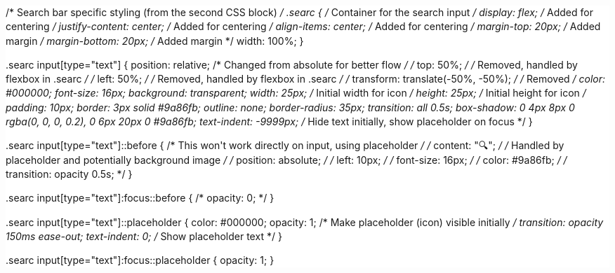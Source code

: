    /* Search bar specific styling (from the second CSS block) */
        .searc { /* Container for the search input */
            display: flex; /* Added for centering */
            justify-content: center; /* Added for centering */
            align-items: center; /* Added for centering */
            margin-top: 20px; /* Added margin */
            margin-bottom: 20px; /* Added margin */
            width: 100%;
        }

 .searc input[type="text"] {
            position: relative; /* Changed from absolute for better flow */
            /* top: 50%; */ /* Removed, handled by flexbox in .searc */
            /* left: 50%; */ /* Removed, handled by flexbox in .searc */
            /* transform: translate(-50%, -50%); */ /* Removed */
            color: #000000;
            font-size: 16px;
            background: transparent;
            width: 25px; /* Initial width for icon */
            height: 25px; /* Initial height for icon */
            padding: 10px;
            border: 3px solid #9a86fb;
            outline: none;
            border-radius: 35px;
            transition: all 0.5s;
            box-shadow: 0 4px 8px 0 rgba(0, 0, 0, 0.2),
                        0 6px 20px 0 #9a86fb;
            text-indent: -9999px; /* Hide text initially, show placeholder on focus */
        }

.searc input[type="text"]::before { /* This won't work directly on input, using placeholder */
            /* content: "🔍"; */ /* Handled by placeholder and potentially background image */
            /* position: absolute; */
            /* left: 10px; */
            /* font-size: 16px; */
            /* color: #9a86fb; */
            /* transition: opacity 0.5s; */
        }

  .searc input[type="text"]:focus::before {
            /* opacity: 0; */
        }

   .searc input[type="text"]::placeholder {
            color: #000000;
            opacity: 1; /* Make placeholder (icon) visible initially */
            transition: opacity 150ms ease-out;
            text-indent: 0; /* Show placeholder text */
        }

  .searc input[type="text"]:focus::placeholder {
            opacity: 1;
        }
